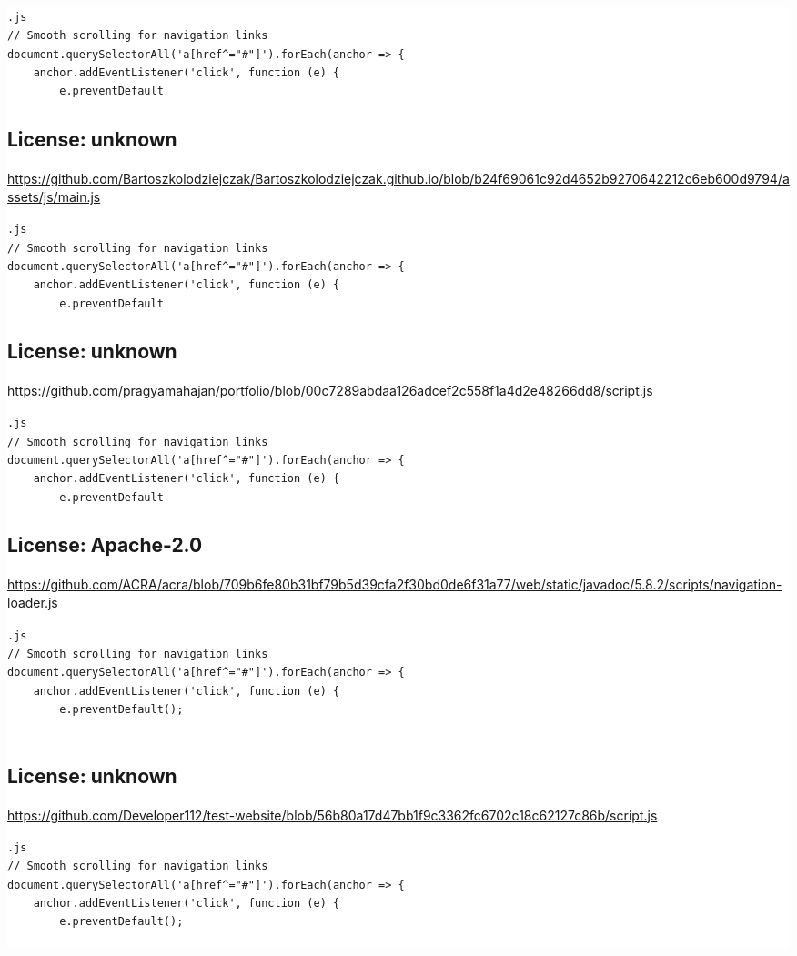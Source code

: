 ```
.js
// Smooth scrolling for navigation links
document.querySelectorAll('a[href^="#"]').forEach(anchor => {
    anchor.addEventListener('click', function (e) {
        e.preventDefault
```


## License: unknown
https://github.com/Bartoszkolodziejczak/Bartoszkolodziejczak.github.io/blob/b24f69061c92d4652b9270642212c6eb600d9794/assets/js/main.js

```
.js
// Smooth scrolling for navigation links
document.querySelectorAll('a[href^="#"]').forEach(anchor => {
    anchor.addEventListener('click', function (e) {
        e.preventDefault
```


## License: unknown
https://github.com/pragyamahajan/portfolio/blob/00c7289abdaa126adcef2c558f1a4d2e48266dd8/script.js

```
.js
// Smooth scrolling for navigation links
document.querySelectorAll('a[href^="#"]').forEach(anchor => {
    anchor.addEventListener('click', function (e) {
        e.preventDefault
```


## License: Apache-2.0
https://github.com/ACRA/acra/blob/709b6fe80b31bf79b5d39cfa2f30bd0de6f31a77/web/static/javadoc/5.8.2/scripts/navigation-loader.js

```
.js
// Smooth scrolling for navigation links
document.querySelectorAll('a[href^="#"]').forEach(anchor => {
    anchor.addEventListener('click', function (e) {
        e.preventDefault();
        
```


## License: unknown
https://github.com/Developer112/test-website/blob/56b80a17d47bb1f9c3362fc6702c18c62127c86b/script.js

```
.js
// Smooth scrolling for navigation links
document.querySelectorAll('a[href^="#"]').forEach(anchor => {
    anchor.addEventListener('click', function (e) {
        e.preventDefault();
        
```
